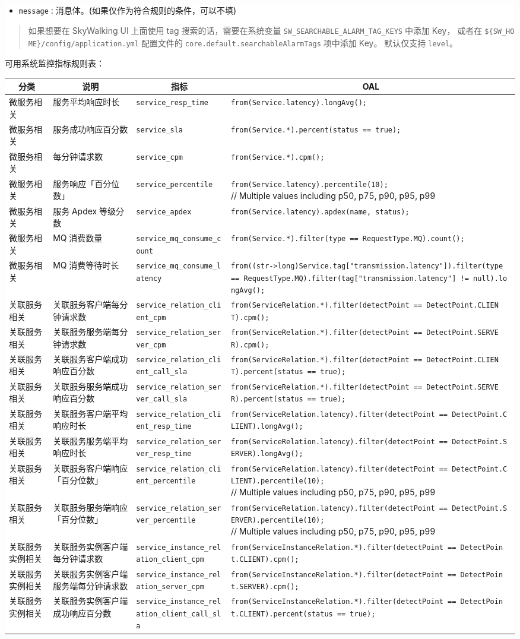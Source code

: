  - `message` <Badge type="warning" text="必须" vertical="top" /> : 消息体。(如果仅作为符合规则的条件，可以不填)                                                                                        

> 如果想要在 SkyWalking UI 上面使用 tag 搜索的话，需要在系统变量 `SW_SEARCHABLE_ALARM_TAG_KEYS` 中添加 Key，
> 或者在 `${SW_HOME}/config/application.yml` 配置文件的 `core.default.searchableAlarmTags` 项中添加 Key。 默认仅支持 `level`。

可用系统监控指标规则表：

| 分类         | 说明                             | 指标                                                     | OAL                                                                                                                                                               |
|------------|--------------------------------|--------------------------------------------------------|-------------------------------------------------------------------------------------------------------------------------------------------------------------------|
| 微服务相关      | 服务平均响应时长                       | `service_resp_time`                                    | `from(Service.latency).longAvg();`                                                                                                                                |
| 微服务相关      | 服务成功响应百分数                      | `service_sla`                                          | `from(Service.*).percent(status == true);`                                                                                                                        |
| 微服务相关      | 每分钟请求数                         | `service_cpm`                                          | `from(Service.*).cpm();`                                                                                                                                          |
| 微服务相关      | 服务响应「百分位数」                     | `service_percentile`                                   | `from(Service.latency).percentile(10);` <br/>  // Multiple values including p50, p75, p90, p95, p99                                                               |
| 微服务相关      | 服务 Apdex 等级分数                  | `service_apdex`                                        | `from(Service.latency).apdex(name, status);`                                                                                                                      |
| 微服务相关      | MQ 消费数量                        | `service_mq_consume_count`                             | `from(Service.*).filter(type == RequestType.MQ).count();`                                                                                                         |
| 微服务相关      | MQ 消费等待时长                      | `service_mq_consume_latency`                           | `from((str->long)Service.tag["transmission.latency"]).filter(type == RequestType.MQ).filter(tag["transmission.latency"] != null).longAvg();`                      |
| 关联服务相关     | 关联服务客户端每分钟请求数                  | `service_relation_client_cpm`                          | `from(ServiceRelation.*).filter(detectPoint == DetectPoint.CLIENT).cpm();`                                                                                        |
| 关联服务相关     | 关联服务服务端每分钟请求数                  | `service_relation_server_cpm`                          | `from(ServiceRelation.*).filter(detectPoint == DetectPoint.SERVER).cpm();`                                                                                        |
| 关联服务相关     | 关联服务客户端成功响应百分数                 | `service_relation_client_call_sla`                     | `from(ServiceRelation.*).filter(detectPoint == DetectPoint.CLIENT).percent(status == true);`                                                                      |
| 关联服务相关     | 关联服务服务端成功响应百分数                 | `service_relation_server_call_sla`                     | `from(ServiceRelation.*).filter(detectPoint == DetectPoint.SERVER).percent(status == true);`                                                                      |
| 关联服务相关     | 关联服务客户端平均响应时长                  | `service_relation_client_resp_time`                    | `from(ServiceRelation.latency).filter(detectPoint == DetectPoint.CLIENT).longAvg();`                                                                              |
| 关联服务相关     | 关联服务服务端平均响应时长                  | `service_relation_server_resp_time`                    | `from(ServiceRelation.latency).filter(detectPoint == DetectPoint.SERVER).longAvg();`                                                                              |
| 关联服务相关     | 关联服务客户端响应「百分位数」                | `service_relation_client_percentile`                   | `from(ServiceRelation.latency).filter(detectPoint == DetectPoint.CLIENT).percentile(10);` <br/> // Multiple values including p50, p75, p90, p95, p99              |
| 关联服务相关     | 关联服务服务端响应「百分位数」                | `service_relation_server_percentile`                   | `from(ServiceRelation.latency).filter(detectPoint == DetectPoint.SERVER).percentile(10);` <br/> // Multiple values including p50, p75, p90, p95, p99              |
| 关联服务实例相关   | 关联服务实例客户端每分钟请求数                | `service_instance_relation_client_cpm`                 | `from(ServiceInstanceRelation.*).filter(detectPoint == DetectPoint.CLIENT).cpm();`                                                                                |
| 关联服务实例相关   | 关联服务实例客户端服务端每分钟请求数             | `service_instance_relation_server_cpm`                 | `from(ServiceInstanceRelation.*).filter(detectPoint == DetectPoint.SERVER).cpm();`                                                                                |
| 关联服务实例相关   | 关联服务实例客户端成功响应百分数               | `service_instance_relation_client_call_sla`            | `from(ServiceInstanceRelation.*).filter(detectPoint == DetectPoint.CLIENT).percent(status == true);`                                                              |